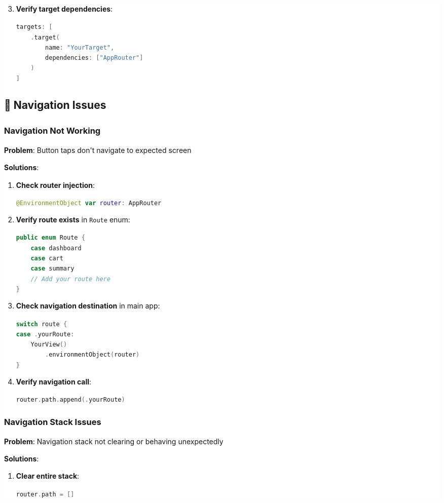 3. **Verify target dependencies**:
   ```swift
   targets: [
       .target(
           name: "YourTarget",
           dependencies: ["AppRouter"]
       )
   ]
   ```

## 🧭 Navigation Issues

### Navigation Not Working

**Problem**: Button taps don't navigate to expected screen

**Solutions**:
1. **Check router injection**:
   ```swift
   @EnvironmentObject var router: AppRouter
   ```

2. **Verify route exists** in `Route` enum:
   ```swift
   public enum Route {
       case dashboard
       case cart
       case summary
       // Add your route here
   }
   ```

3. **Check navigation destination** in main app:
   ```swift
   switch route {
   case .yourRoute:
       YourView()
           .environmentObject(router)
   }
   ```

4. **Verify navigation call**:
   ```swift
   router.path.append(.yourRoute)
   ```

### Navigation Stack Issues

**Problem**: Navigation stack not clearing or behaving unexpectedly

**Solutions**:
1. **Clear entire stack**:
   ```swift
   router.path = []
   ```

